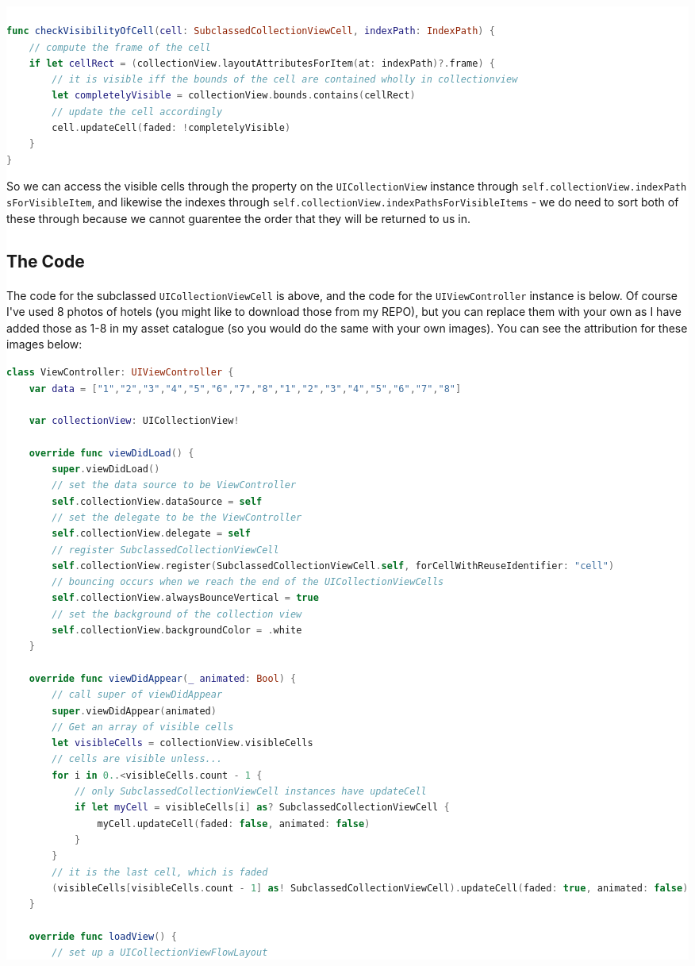 ```swift

func checkVisibilityOfCell(cell: SubclassedCollectionViewCell, indexPath: IndexPath) {
    // compute the frame of the cell
    if let cellRect = (collectionView.layoutAttributesForItem(at: indexPath)?.frame) {
        // it is visible iff the bounds of the cell are contained wholly in collectionview
        let completelyVisible = collectionView.bounds.contains(cellRect)
        // update the cell accordingly
        cell.updateCell(faded: !completelyVisible)
    }
}
```

So we can access the visible cells through the property on the `UICollectionView` instance through `self.collectionView.indexPathsForVisibleItem`, and likewise the indexes through `self.collectionView.indexPathsForVisibleItems` - we do need to sort both of these through because we cannot guarentee the order that they will be returned to us in.

## The Code
The code for the subclassed `UICollectionViewCell` is above, and the code for the `UIViewController` instance is below. Of course I've used 8 photos of hotels (you might like to download those from my REPO), but you can replace them with your own as I have added those as 1-8 in my asset catalogue (so you would do the same with your own images). You can see the attribution for these images below:

```swift
class ViewController: UIViewController {
    var data = ["1","2","3","4","5","6","7","8","1","2","3","4","5","6","7","8"]

    var collectionView: UICollectionView!

    override func viewDidLoad() {
        super.viewDidLoad()
        // set the data source to be ViewController
        self.collectionView.dataSource = self
        // set the delegate to be the ViewController
        self.collectionView.delegate = self
        // register SubclassedCollectionViewCell
        self.collectionView.register(SubclassedCollectionViewCell.self, forCellWithReuseIdentifier: "cell")
        // bouncing occurs when we reach the end of the UICollectionViewCells
        self.collectionView.alwaysBounceVertical = true
        // set the background of the collection view
        self.collectionView.backgroundColor = .white
    }
    
    override func viewDidAppear(_ animated: Bool) {
        // call super of viewDidAppear
        super.viewDidAppear(animated)
        // Get an array of visible cells
        let visibleCells = collectionView.visibleCells
        // cells are visible unless...
        for i in 0..<visibleCells.count - 1 {
            // only SubclassedCollectionViewCell instances have updateCell
            if let myCell = visibleCells[i] as? SubclassedCollectionViewCell {
                myCell.updateCell(faded: false, animated: false)
            }
        }
        // it is the last cell, which is faded
        (visibleCells[visibleCells.count - 1] as! SubclassedCollectionViewCell).updateCell(faded: true, animated: false)
    }

    override func loadView() {
        // set up a UICollectionViewFlowLayout
```